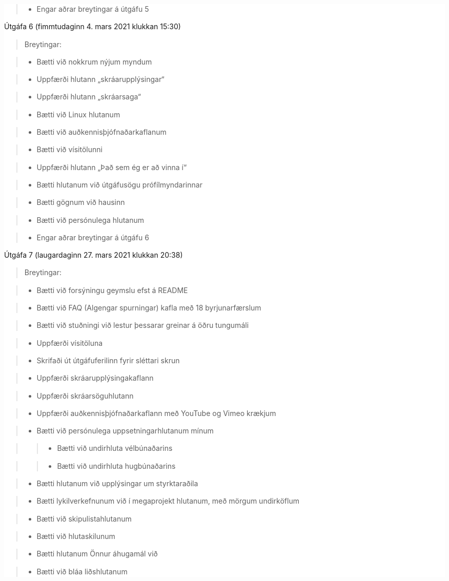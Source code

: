 > * Engar aðrar breytingar á útgáfu 5

Útgáfa 6 (fimmtudaginn 4. mars 2021 klukkan 15:30)

> Breytingar:

> * Bætti við nokkrum nýjum myndum

> * Uppfærði hlutann „skráarupplýsingar“

> * Uppfærði hlutann „skráarsaga“

> * Bætti við Linux hlutanum

> * Bætti við auðkennisþjófnaðarkaflanum

> * Bætti við vísitölunni

> * Uppfærði hlutann „Það sem ég er að vinna í“

> * Bætti hlutanum við útgáfusögu prófílmyndarinnar

> * Bætti gögnum við hausinn

> * Bætti við persónulega hlutanum

> * Engar aðrar breytingar á útgáfu 6

Útgáfa 7 (laugardaginn 27. mars 2021 klukkan 20:38)

> Breytingar:

> * Bætti við forsýningu geymslu efst á README

> * Bætti við FAQ (Algengar spurningar) kafla með 18 byrjunarfærslum

> * Bætti við stuðningi við lestur þessarar greinar á öðru tungumáli

> * Uppfærði vísitöluna

> * Skrifaði út útgáfuferilinn fyrir sléttari skrun

> * Uppfærði skráarupplýsingakaflann

> * Uppfærði skráarsöguhlutann

> * Uppfærði auðkennisþjófnaðarkaflann með YouTube og Vimeo krækjum

> * Bætti við persónulega uppsetningarhlutanum mínum

>> * Bætti við undirhluta vélbúnaðarins

>> * Bætti við undirhluta hugbúnaðarins

> * Bætti hlutanum við upplýsingar um styrktaraðila

> * Bætti lykilverkefnunum við í megaprojekt hlutanum, með mörgum undirköflum

> * Bætti við skipulistahlutanum

> * Bætti við hlutaskilunum

> * Bætti hlutanum Önnur áhugamál við

> * Bætti við bláa liðshlutanum

